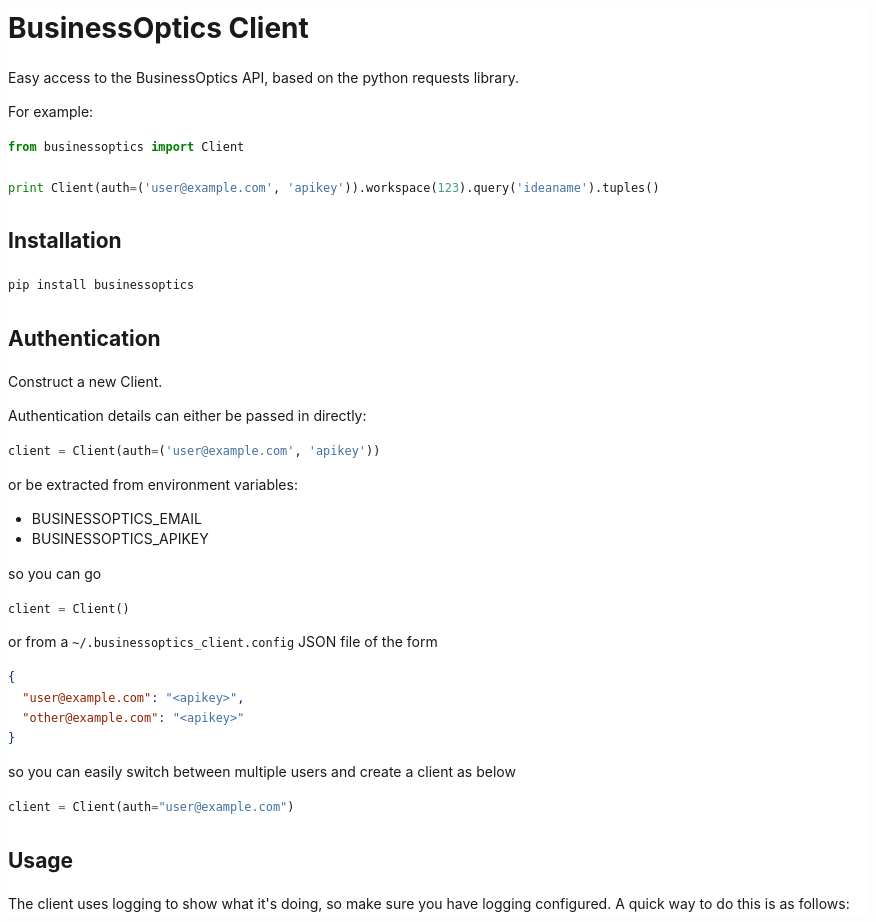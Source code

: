 BusinessOptics Client
=====================

Easy access to the BusinessOptics API, based on the python requests library.

For example:

```python
from businessoptics import Client

print Client(auth=('user@example.com', 'apikey')).workspace(123).query('ideaname').tuples()
```

Installation
------------
```bash
pip install businessoptics
```

Authentication
--------------

Construct a new Client. 

Authentication details can either be passed in directly:
```python
client = Client(auth=('user@example.com', 'apikey'))
```

or be extracted from environment variables:

* BUSINESSOPTICS_EMAIL
* BUSINESSOPTICS_APIKEY

so you can go 

```python
client = Client()
```

or from a `~/.businessoptics_client.config` JSON file of the form

```json
{ 
  "user@example.com": "<apikey>",
  "other@example.com": "<apikey>" 
}
```

so you can easily switch between multiple users and create a client as below

```python
client = Client(auth="user@example.com")
```

Usage
-----

The client uses logging to show what it's doing, so make sure you have logging configured. A quick way to do this is as follows:
